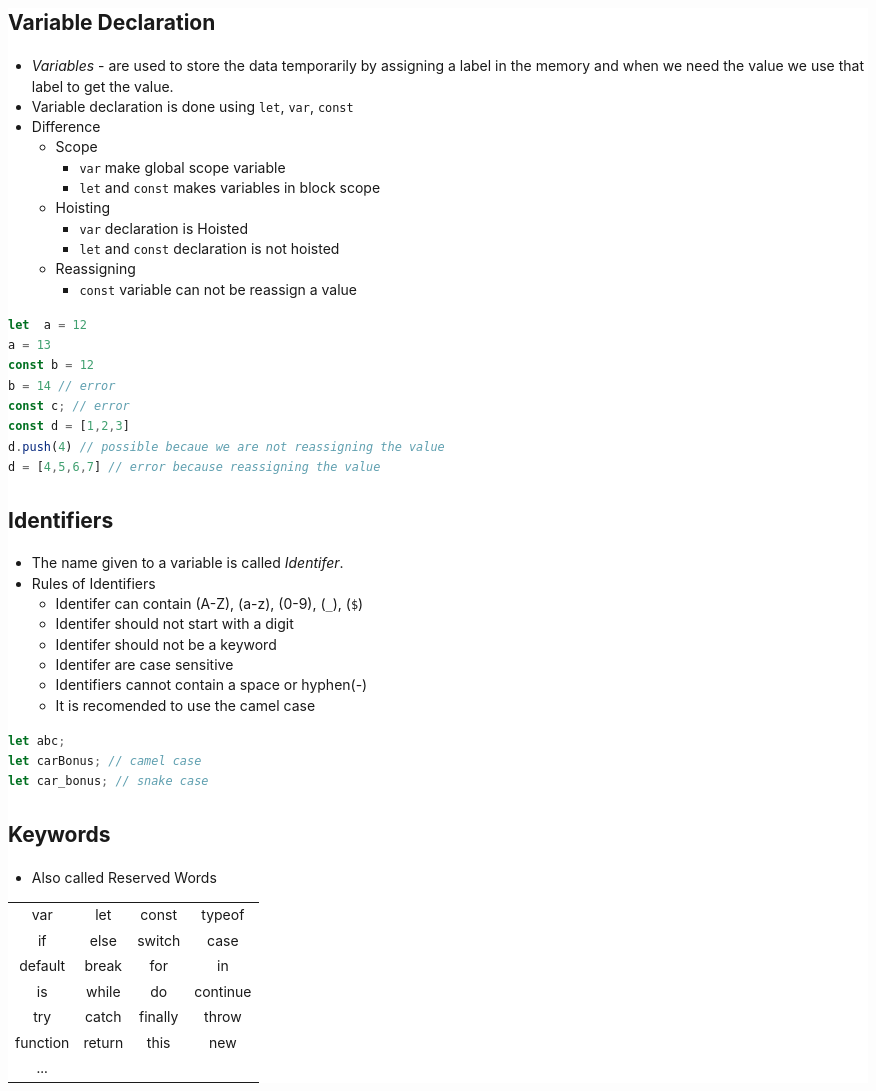 





## Variable Declaration

- _Variables_ - are used to store the data temporarily by assigning a label in the memory and when we need the value we use that label to get the value.
- Variable declaration is done using `let`, `var`, `const`
- Difference
  - Scope
    - `var` make global scope variable
    - `let` and `const` makes variables in block scope
  - Hoisting
    - `var` declaration is Hoisted
    - `let` and `const` declaration is not hoisted
  - Reassigning
    - `const` variable can not be reassign a value

```js
let  a = 12
a = 13
const b = 12
b = 14 // error
const c; // error
const d = [1,2,3]
d.push(4) // possible becaue we are not reassigning the value
d = [4,5,6,7] // error because reassigning the value
```

## Identifiers

- The name given to a variable is called _Identifer_.
- Rules of Identifiers
  - Identifer can contain (A-Z), (a-z), (0-9), (`_`), (`$`)
  - Identifer should not start with a digit
  - Identifer should not be a keyword
  - Identifer are case sensitive
  - Identifiers cannot contain a space or hyphen(-)
  - It is recomended to use the camel case

```js
let abc;
let carBonus; // camel case
let car_bonus; // snake case
```

## Keywords

- Also called Reserved Words

|          |        |         |          |
| :------: | :----: | :-----: | :------: |
|   var    |  let   |  const  |  typeof  |
|    if    |  else  | switch  |   case   |
| default  | break  |   for   |    in    |
|    is    | while  |   do    | continue |
|   try    | catch  | finally |  throw   |
| function | return |  this   |   new    |
|   ...    |        |         |          |